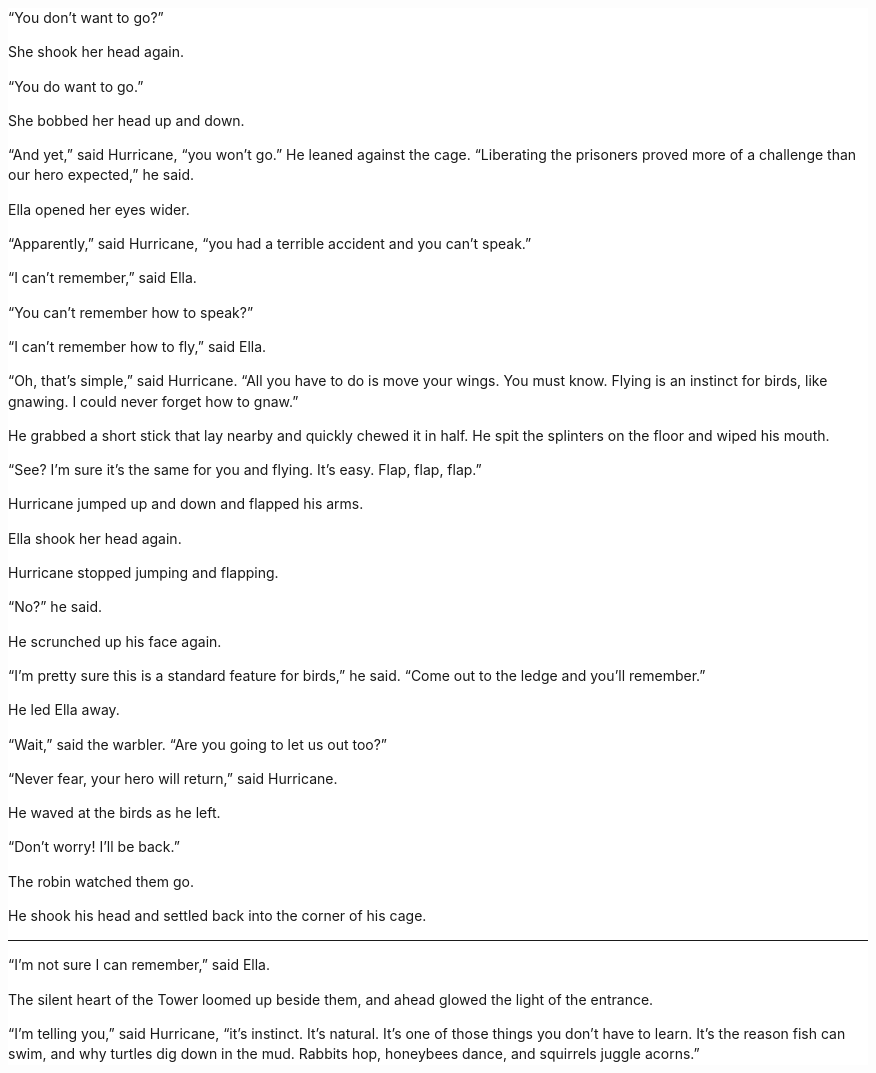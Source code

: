 “You don’t want to go?”

She shook her head again.

“You do want to go.”

She bobbed her head up and down.

“And yet,” said Hurricane, “you won’t go.” He leaned against the cage. “Liberating the prisoners proved more of a challenge than our hero expected,” he said.

Ella opened her eyes wider.

“Apparently,” said Hurricane, “you had a terrible accident and you can’t speak.”

“I can’t remember,” said Ella.

“You can’t remember how to speak?”

“I can’t remember how to fly,” said Ella. 

“Oh, that’s simple,” said Hurricane. “All you have to do is move your wings. You must know. Flying is an instinct for birds, like gnawing. I could never forget how to gnaw.”

He grabbed a short stick that lay nearby and quickly chewed it in half. He spit the splinters on the floor and wiped his mouth.

“See? I’m sure it’s the same for you and flying. It’s easy. Flap, flap, flap.” 

Hurricane jumped up and down and flapped his arms. 

Ella shook her head again.

Hurricane stopped jumping and flapping.

“No?” he said. 

He scrunched up his face again.

“I’m pretty sure this is a standard feature for birds,” he said. “Come out to the ledge and you’ll remember.”

He led Ella away.

“Wait,” said the warbler. “Are you going to let us out too?”

“Never fear, your hero will return,” said Hurricane. 

He waved at the birds as he left.

“Don’t worry! I’ll be back.”

The robin watched them go. 

He shook his head and settled back into the corner of his cage.

---- 

“I’m not sure I can remember,” said Ella. 

The silent heart of the Tower loomed up beside them, and ahead glowed the light of the entrance.

“I’m telling you,” said Hurricane, “it’s instinct. It’s natural. It’s one of those things you don’t have to learn. It’s the reason fish can swim, and why turtles dig down in the mud. Rabbits hop, honeybees dance, and squirrels juggle acorns.”
